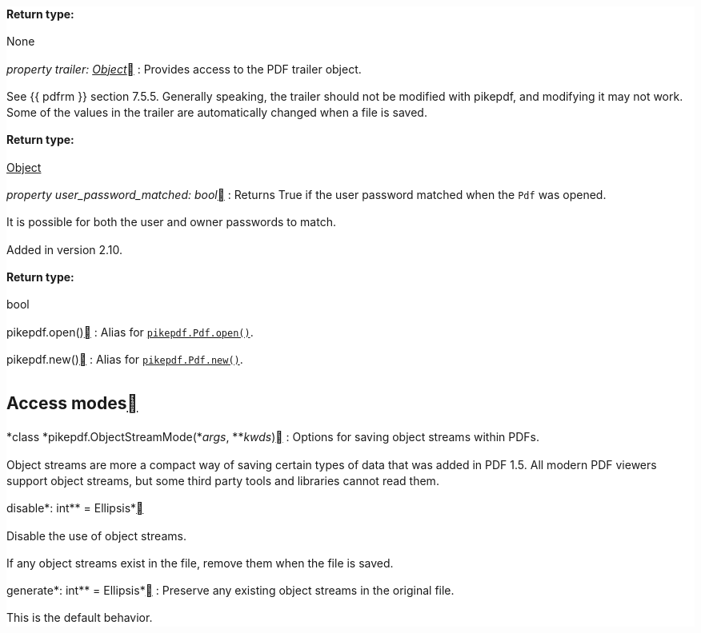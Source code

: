 **Return type:**

None

*property *trailer*: [Object](#pikepdf.Object)*[](#pikepdf.Pdf.trailer)
: 
Provides access to the PDF trailer object.

See {{ pdfrm }} section 7.5.5. Generally speaking,
the trailer should not be modified with pikepdf, and modifying it
may not work. Some of the values in the trailer are automatically
changed when a file is saved.

**Return type:**

[Object](#pikepdf.Object)

*property *user_password_matched*: bool*[](#pikepdf.Pdf.user_password_matched)
: 
Returns True if the user password matched when the `Pdf` was opened.

It is possible for both the user and owner passwords to match.

Added in version 2.10.

**Return type:**

bool

pikepdf.open()[](#pikepdf.open)
: 
Alias for [`pikepdf.Pdf.open()`](#pikepdf.Pdf.open).

pikepdf.new()[](#pikepdf.new)
: 
Alias for [`pikepdf.Pdf.new()`](#pikepdf.Pdf.new).

## Access modes[](#access-modes)

*class *pikepdf.ObjectStreamMode(**args*, ***kwds*)[](#pikepdf.ObjectStreamMode)
: 
Options for saving object streams within PDFs.

Object streams are more a compact
way of saving certain types of data that was added in PDF 1.5. All
modern PDF viewers support object streams, but some third party tools
and libraries cannot read them.

disable*: int** = Ellipsis*[](#pikepdf.ObjectStreamMode.disable)

Disable the use of object streams.

If any object streams exist in the file, remove them when the file is saved.

generate*: int** = Ellipsis*[](#pikepdf.ObjectStreamMode.generate)
: 
Preserve any existing object streams in the original file.

This is the default behavior.
